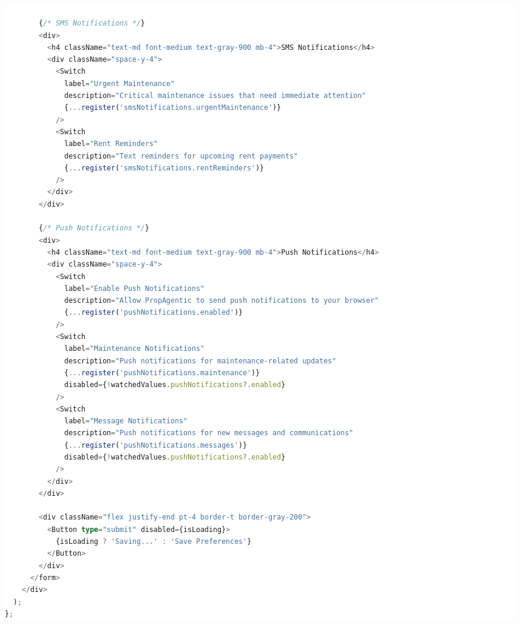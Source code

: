 ```typescript

        {/* SMS Notifications */}
        <div>
          <h4 className="text-md font-medium text-gray-900 mb-4">SMS Notifications</h4>
          <div className="space-y-4">
            <Switch
              label="Urgent Maintenance"
              description="Critical maintenance issues that need immediate attention"
              {...register('smsNotifications.urgentMaintenance')}
            />
            <Switch
              label="Rent Reminders"
              description="Text reminders for upcoming rent payments"
              {...register('smsNotifications.rentReminders')}
            />
          </div>
        </div>

        {/* Push Notifications */}
        <div>
          <h4 className="text-md font-medium text-gray-900 mb-4">Push Notifications</h4>
          <div className="space-y-4">
            <Switch
              label="Enable Push Notifications"
              description="Allow PropAgentic to send push notifications to your browser"
              {...register('pushNotifications.enabled')}
            />
            <Switch
              label="Maintenance Notifications"
              description="Push notifications for maintenance-related updates"
              {...register('pushNotifications.maintenance')}
              disabled={!watchedValues.pushNotifications?.enabled}
            />
            <Switch
              label="Message Notifications"
              description="Push notifications for new messages and communications"
              {...register('pushNotifications.messages')}
              disabled={!watchedValues.pushNotifications?.enabled}
            />
          </div>
        </div>

        <div className="flex justify-end pt-4 border-t border-gray-200">
          <Button type="submit" disabled={isLoading}>
            {isLoading ? 'Saving...' : 'Save Preferences'}
          </Button>
        </div>
      </form>
    </div>
  );
};
```
